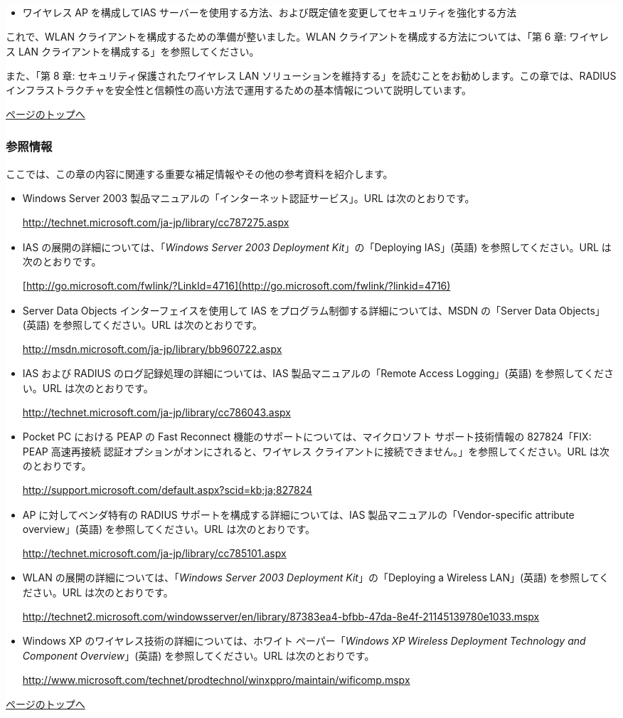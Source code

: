 -   ワイヤレス AP を構成してIAS サーバーを使用する方法、および既定値を変更してセキュリティを強化する方法
  
これで、WLAN クライアントを構成するための準備が整いました。WLAN クライアントを構成する方法については、「第 6 章: ワイヤレス LAN クライアントを構成する」を参照してください。
  
また、「第 8 章: セキュリティ保護されたワイヤレス LAN ソリューションを維持する」を読むことをお勧めします。この章では、RADIUS インフラストラクチャを安全性と信頼性の高い方法で運用するための基本情報について説明しています。
  
[](#mainsection)[ページのトップへ](#mainsection)
  
### 参照情報
  
ここでは、この章の内容に関連する重要な補足情報やその他の参考資料を紹介します。
  
-   Windows Server 2003 製品マニュアルの「インターネット認証サービス」。URL は次のとおりです。
  
    <http://technet.microsoft.com/ja-jp/library/cc787275.aspx>
  
-   IAS の展開の詳細については、「*Windows Server 2003 Deployment Kit*」の「Deploying IAS」(英語) を参照してください。URL は次のとおりです。
  
    [http://go.microsoft.com/fwlink/?LinkId=4716](http://go.microsoft.com/fwlink/?linkid=4716)
  
-   Server Data Objects インターフェイスを使用して IAS をプログラム制御する詳細については、MSDN の「Server Data Objects」(英語) を参照してください。URL は次のとおりです。
  
    <http://msdn.microsoft.com/ja-jp/library/bb960722.aspx>
  
-   IAS および RADIUS のログ記録処理の詳細については、IAS 製品マニュアルの「Remote Access Logging」(英語) を参照してください。URL は次のとおりです。
  
    <http://technet.microsoft.com/ja-jp/library/cc786043.aspx>
  
-   Pocket PC における PEAP の Fast Reconnect 機能のサポートについては、マイクロソフト サポート技術情報の 827824「FIX: PEAP 高速再接続 認証オプションがオンにされると、ワイヤレス クライアントに接続できません。」を参照してください。URL は次のとおりです。
  
    <http://support.microsoft.com/default.aspx?scid=kb;ja;827824>
  
-   AP に対してベンダ特有の RADIUS サポートを構成する詳細については、IAS 製品マニュアルの「Vendor-specific attribute overview」(英語) を参照してください。URL は次のとおりです。
  
    <http://technet.microsoft.com/ja-jp/library/cc785101.aspx>
  
-   WLAN の展開の詳細については、「*Windows Server 2003 Deployment Kit*」の「Deploying a Wireless LAN」(英語) を参照してください。URL は次のとおりです。
  
    <http://technet2.microsoft.com/windowsserver/en/library/87383ea4-bfbb-47da-8e4f-21145139780e1033.mspx>
  
-   Windows XP のワイヤレス技術の詳細については、ホワイト ペーパー「*Windows XP Wireless Deployment Technology and Component Overview*」(英語) を参照してください。URL は次のとおりです。
  
    <http://www.microsoft.com/technet/prodtechnol/winxppro/maintain/wificomp.mspx>
  
[](#mainsection)[ページのトップへ](#mainsection)
